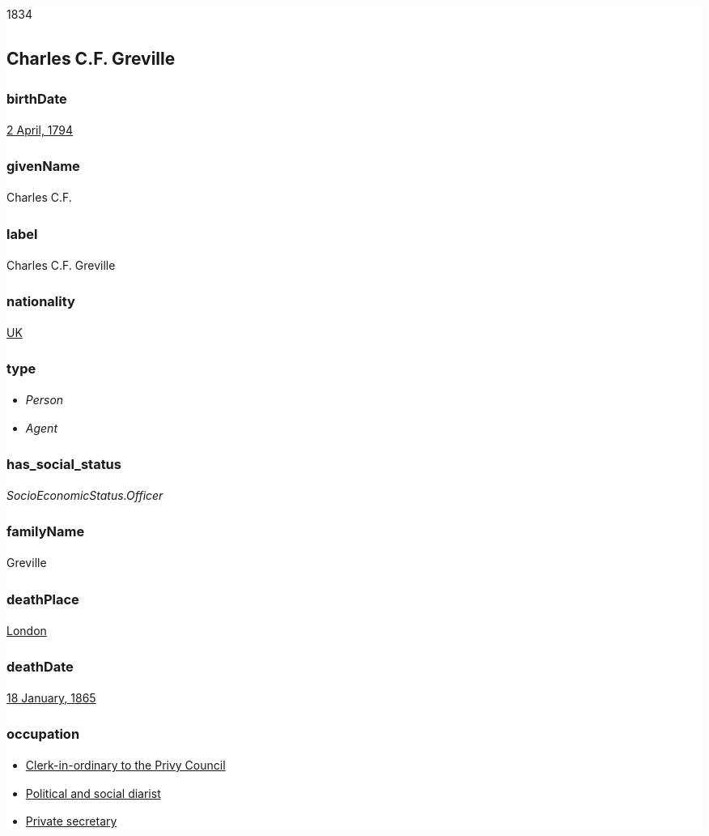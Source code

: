 1834

## Charles C.F.  Greville

### birthDate


[2 April, 1794](#2-April-1794)

### givenName


Charles C.F.

### label


Charles C.F.  Greville

### nationality


[UK](#UK)

### type

 - *Person*

 - *Agent*

### has_social_status


*SocioEconomicStatus.Officer*

### familyName


Greville

### deathPlace


[London](#London)

### deathDate


[18 January, 1865](#18-January-1865)

### occupation

 - [Clerk-in-ordinary to the Privy Council](#Clerk-in-ordinary-to-the-Privy-Council)

 - [Political and social diarist](#Political-and-social-diarist)

 - [Private secretary](#Private-secretary)
